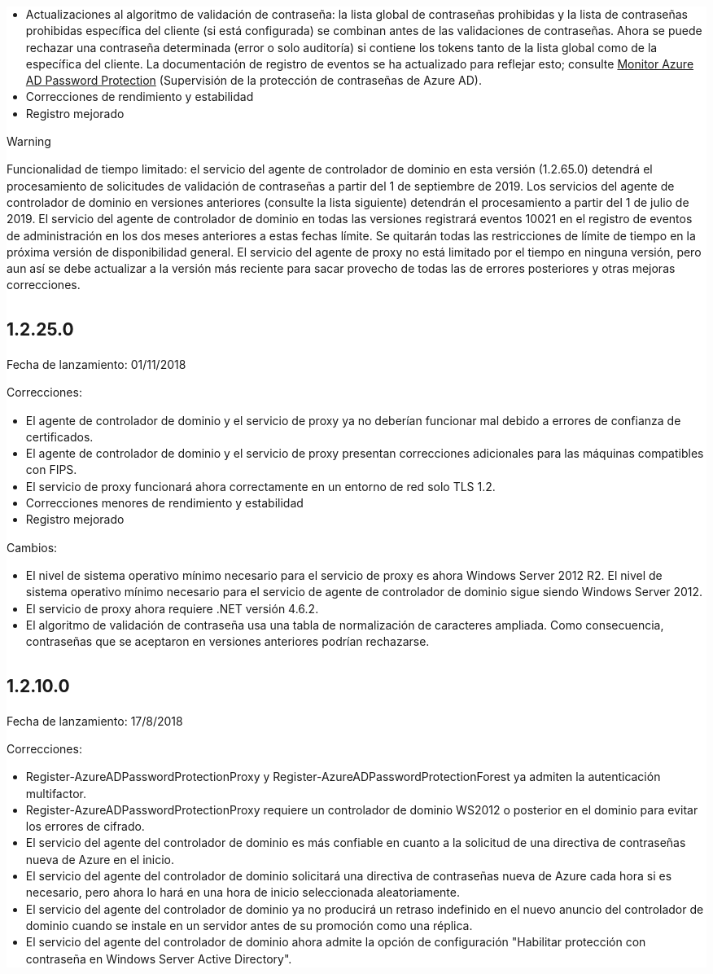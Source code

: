 * Actualizaciones al algoritmo de validación de contraseña: la lista global de contraseñas prohibidas y la lista de contraseñas prohibidas específica del cliente (si está configurada) se combinan antes de las validaciones de contraseñas. Ahora se puede rechazar una contraseña determinada (error o solo auditoría) si contiene los tokens tanto de la lista global como de la específica del cliente. La documentación de registro de eventos se ha actualizado para reflejar esto; consulte [Monitor Azure AD Password Protection](howto-password-ban-bad-on-premises-monitor.md) (Supervisión de la protección de contraseñas de Azure AD).
* Correcciones de rendimiento y estabilidad
* Registro mejorado

> [!WARNING]
> Funcionalidad de tiempo limitado: el servicio del agente de controlador de dominio en esta versión (1.2.65.0) detendrá el procesamiento de solicitudes de validación de contraseñas a partir del 1 de septiembre de 2019.  Los servicios del agente de controlador de dominio en versiones anteriores (consulte la lista siguiente) detendrán el procesamiento a partir del 1 de julio de 2019. El servicio del agente de controlador de dominio en todas las versiones registrará eventos 10021 en el registro de eventos de administración en los dos meses anteriores a estas fechas límite. Se quitarán todas las restricciones de límite de tiempo en la próxima versión de disponibilidad general. El servicio del agente de proxy no está limitado por el tiempo en ninguna versión, pero aun así se debe actualizar a la versión más reciente para sacar provecho de todas las de errores posteriores y otras mejoras correcciones.

## <a name="12250"></a>1.2.25.0

Fecha de lanzamiento: 01/11/2018

Correcciones:

* El agente de controlador de dominio y el servicio de proxy ya no deberían funcionar mal debido a errores de confianza de certificados.
* El agente de controlador de dominio y el servicio de proxy presentan correcciones adicionales para las máquinas compatibles con FIPS.
* El servicio de proxy funcionará ahora correctamente en un entorno de red solo TLS 1.2.
* Correcciones menores de rendimiento y estabilidad
* Registro mejorado

Cambios:

* El nivel de sistema operativo mínimo necesario para el servicio de proxy es ahora Windows Server 2012 R2. El nivel de sistema operativo mínimo necesario para el servicio de agente de controlador de dominio sigue siendo Windows Server 2012.
* El servicio de proxy ahora requiere .NET versión 4.6.2.
* El algoritmo de validación de contraseña usa una tabla de normalización de caracteres ampliada. Como consecuencia, contraseñas que se aceptaron en versiones anteriores podrían rechazarse.

## <a name="12100"></a>1.2.10.0

Fecha de lanzamiento: 17/8/2018

Correcciones:

* Register-AzureADPasswordProtectionProxy y Register-AzureADPasswordProtectionForest ya admiten la autenticación multifactor.
* Register-AzureADPasswordProtectionProxy requiere un controlador de dominio WS2012 o posterior en el dominio para evitar los errores de cifrado.
* El servicio del agente del controlador de dominio es más confiable en cuanto a la solicitud de una directiva de contraseñas nueva de Azure en el inicio.
* El servicio del agente del controlador de dominio solicitará una directiva de contraseñas nueva de Azure cada hora si es necesario, pero ahora lo hará en una hora de inicio seleccionada aleatoriamente.
* El servicio del agente del controlador de dominio ya no producirá un retraso indefinido en el nuevo anuncio del controlador de dominio cuando se instale en un servidor antes de su promoción como una réplica.
* El servicio del agente del controlador de dominio ahora admite la opción de configuración "Habilitar protección con contraseña en Windows Server Active Directory".